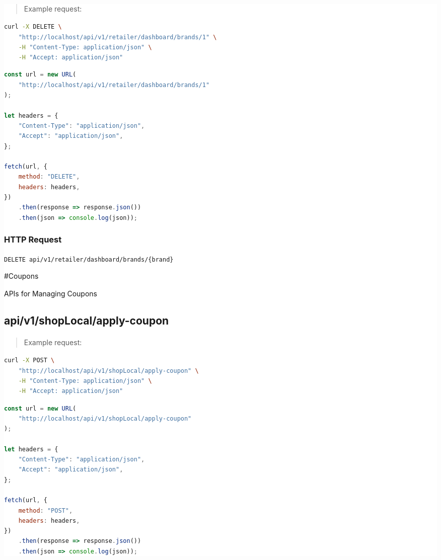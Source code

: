 > Example request:

```bash
curl -X DELETE \
    "http://localhost/api/v1/retailer/dashboard/brands/1" \
    -H "Content-Type: application/json" \
    -H "Accept: application/json"
```

```javascript
const url = new URL(
    "http://localhost/api/v1/retailer/dashboard/brands/1"
);

let headers = {
    "Content-Type": "application/json",
    "Accept": "application/json",
};

fetch(url, {
    method: "DELETE",
    headers: headers,
})
    .then(response => response.json())
    .then(json => console.log(json));
```



### HTTP Request
`DELETE api/v1/retailer/dashboard/brands/{brand}`




#Coupons


APIs for Managing Coupons

## api/v1/shopLocal/apply-coupon
> Example request:

```bash
curl -X POST \
    "http://localhost/api/v1/shopLocal/apply-coupon" \
    -H "Content-Type: application/json" \
    -H "Accept: application/json"
```

```javascript
const url = new URL(
    "http://localhost/api/v1/shopLocal/apply-coupon"
);

let headers = {
    "Content-Type": "application/json",
    "Accept": "application/json",
};

fetch(url, {
    method: "POST",
    headers: headers,
})
    .then(response => response.json())
    .then(json => console.log(json));
```
